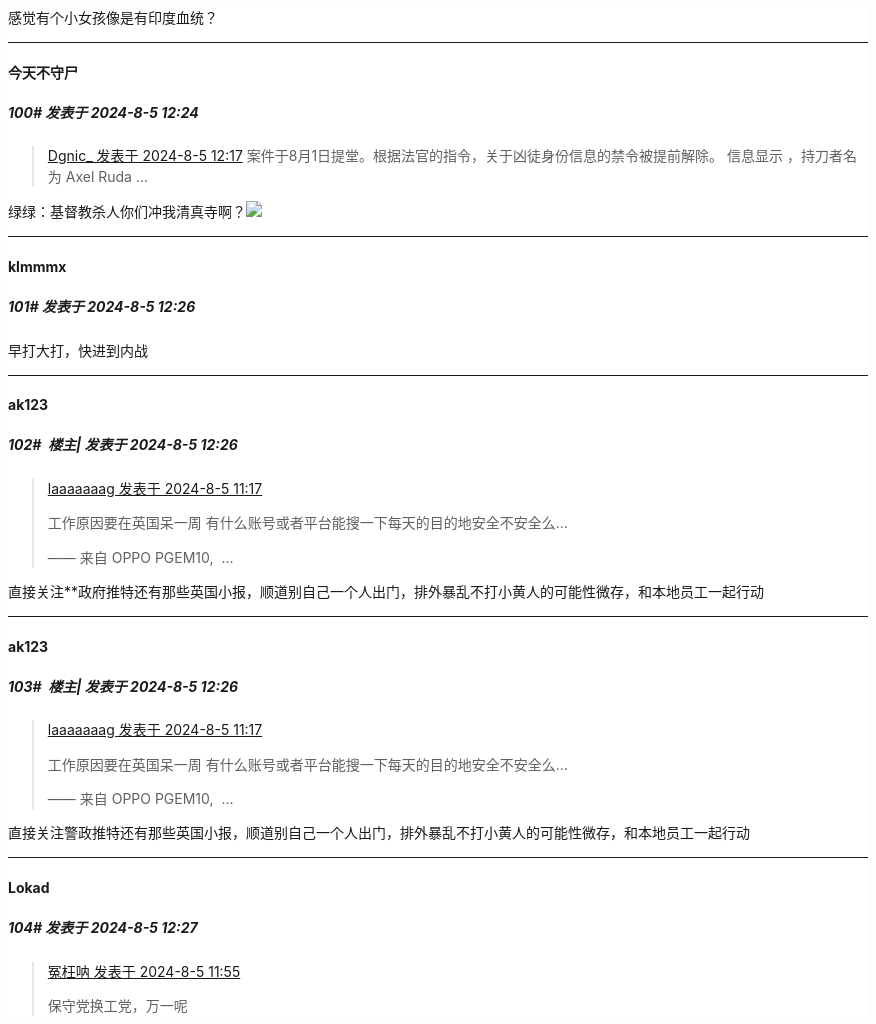 感觉有个小女孩像是有印度血统？

*****

####  今天不守尸  
##### 100#       发表于 2024-8-5 12:24

<blockquote><a href="httphttps://bbs.saraba1st.com/2b/forum.php?mod=redirect&amp;goto=findpost&amp;pid=65802181&amp;ptid=2193956" target="_blank">Dgnic_ 发表于 2024-8-5 12:17</a>
 案件于8月1日提堂。根据法官的指令，关于凶徒身份信息的禁令被提前解除。 信息显示 ，持刀者名为 Axel Ruda ...</blockquote>
绿绿：基督教杀人你们冲我清真寺啊？<img src="https://static.saraba1st.com/image/smiley/face2017/126.png" referrerpolicy="no-referrer">

*****

####  klmmmx  
##### 101#       发表于 2024-8-5 12:26

早打大打，快进到内战

*****

####  ak123  
##### 102#         楼主| 发表于 2024-8-5 12:26

<blockquote><a href="httphttps://bbs.saraba1st.com/2b/forum.php?mod=redirect&amp;goto=findpost&amp;pid=65801503&amp;ptid=2193956" target="_blank">laaaaaaag 发表于 2024-8-5 11:17</a>

工作原因要在英国呆一周 有什么账号或者平台能搜一下每天的目的地安全不安全么…

—— 来自 OPPO PGEM10,  ...</blockquote>
直接关注**政府推特还有那些英国小报，顺道别自己一个人出门，排外暴乱不打小黄人的可能性微存，和本地员工一起行动


*****

####  ak123  
##### 103#         楼主| 发表于 2024-8-5 12:26

<blockquote><a href="httphttps://bbs.saraba1st.com/2b/forum.php?mod=redirect&amp;goto=findpost&amp;pid=65801503&amp;ptid=2193956" target="_blank">laaaaaaag 发表于 2024-8-5 11:17</a>

工作原因要在英国呆一周 有什么账号或者平台能搜一下每天的目的地安全不安全么…

—— 来自 OPPO PGEM10,  ...</blockquote>
直接关注警政推特还有那些英国小报，顺道别自己一个人出门，排外暴乱不打小黄人的可能性微存，和本地员工一起行动

*****

####  Lokad  
##### 104#       发表于 2024-8-5 12:27

<blockquote><a href="httphttps://bbs.saraba1st.com/2b/forum.php?mod=redirect&amp;goto=findpost&amp;pid=65801963&amp;ptid=2193956" target="_blank">冤枉呐 发表于 2024-8-5 11:55</a>

保守党换工党，万一呢
